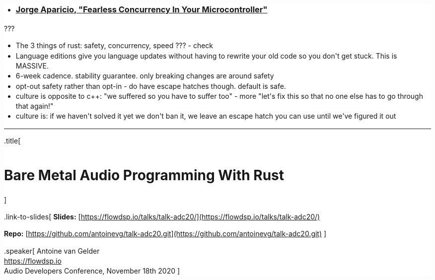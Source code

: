 * ### [Jorge Aparicio, "Fearless Concurrency In Your Microcontroller"](https://www.youtube.com/watch?v=J4dZRrldMcI)

???
* The 3 things of rust: safety, concurrency, speed ??? - check
* Language editions give you language updates without having to rewrite your old code so you don't get stuck. This is MASSIVE.
* 6-week cadence. stability guarantee. only breaking changes are around safety
* opt-out safety rather than opt-in - do have escape hatches though. default is safe.
* culture is opposite to c++: "we suffered so you have to suffer too" - more "let's fix this so that no one else has to go through that again!"
* culture is: if we haven't solved it yet we don't ban it, we leave an escape hatch you can use until we've figured it out




---

.title[
# Bare Metal Audio Programming With Rust
]


.link-to-slides[
**Slides:** [https://flowdsp.io/talks/talk-adc20/](https://flowdsp.io/talks/talk-adc20/)

**Repo:** [https://github.com/antoinevg/talk-adc20.git](https://github.com/antoinevg/talk-adc20.git)
]


.speaker[
Antoine van Gelder<br/>
https://flowdsp.io<br/>
Audio Developers Conference, November 18th 2020
]
